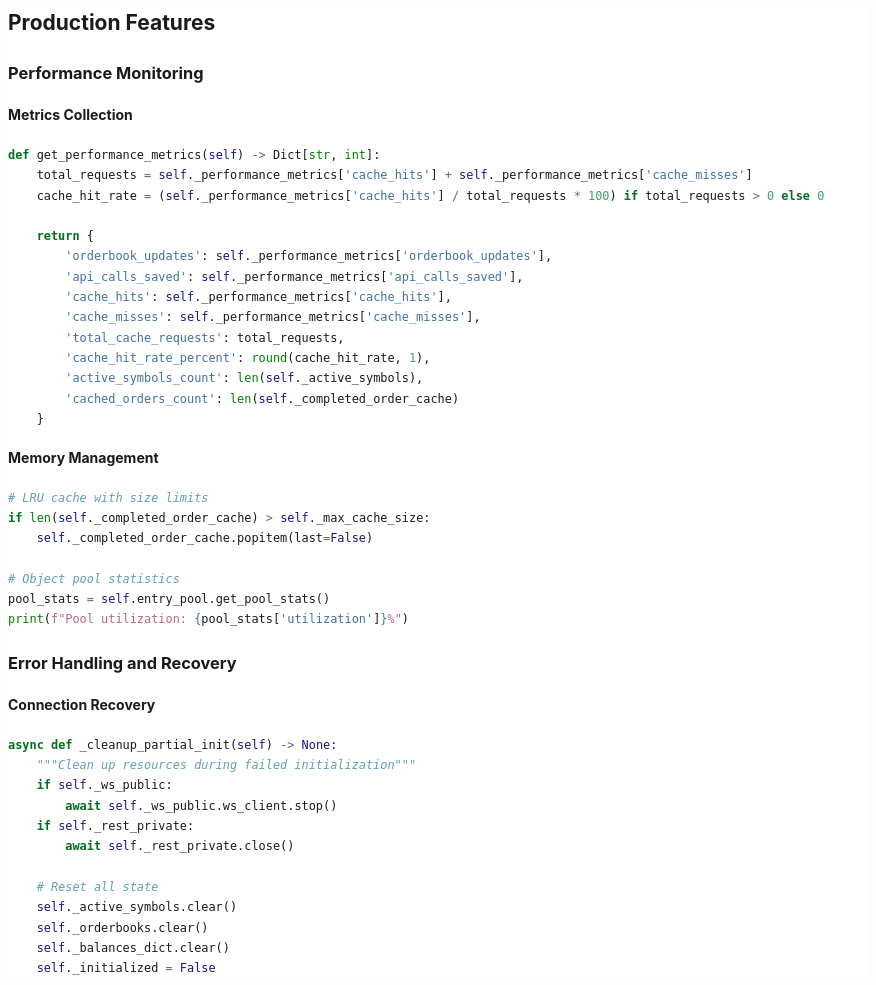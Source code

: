 ## Production Features

### Performance Monitoring

#### Metrics Collection
```python
def get_performance_metrics(self) -> Dict[str, int]:
    total_requests = self._performance_metrics['cache_hits'] + self._performance_metrics['cache_misses']
    cache_hit_rate = (self._performance_metrics['cache_hits'] / total_requests * 100) if total_requests > 0 else 0
    
    return {
        'orderbook_updates': self._performance_metrics['orderbook_updates'],
        'api_calls_saved': self._performance_metrics['api_calls_saved'], 
        'cache_hits': self._performance_metrics['cache_hits'],
        'cache_misses': self._performance_metrics['cache_misses'],
        'total_cache_requests': total_requests,
        'cache_hit_rate_percent': round(cache_hit_rate, 1),
        'active_symbols_count': len(self._active_symbols),
        'cached_orders_count': len(self._completed_order_cache)
    }
```

#### Memory Management
```python
# LRU cache with size limits
if len(self._completed_order_cache) > self._max_cache_size:
    self._completed_order_cache.popitem(last=False)

# Object pool statistics
pool_stats = self.entry_pool.get_pool_stats()
print(f"Pool utilization: {pool_stats['utilization']}%")
```

### Error Handling and Recovery

#### Connection Recovery

```python
async def _cleanup_partial_init(self) -> None:
    """Clean up resources during failed initialization"""
    if self._ws_public:
        await self._ws_public.ws_client.stop()
    if self._rest_private:
        await self._rest_private.close()

    # Reset all state
    self._active_symbols.clear()
    self._orderbooks.clear()
    self._balances_dict.clear()
    self._initialized = False
```
